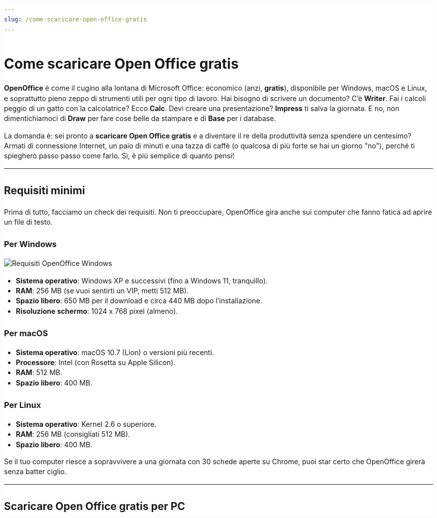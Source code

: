 ```yaml
---
slug: /come-scaricare-open-office-gratis
---
```

# Come scaricare Open Office gratis

**OpenOffice** è come il cugino alla lontana di Microsoft Office: economico (anzi, **gratis**), disponibile per Windows, macOS e Linux, e soprattutto pieno zeppo di strumenti utili per ogni tipo di lavoro. Hai bisogno di scrivere un documento? C’è **Writer**. Fai i calcoli peggio di un gatto con la calcolatrice? Ecco **Calc**. Devi creare una presentazione? **Impress** ti salva la giornata. E no, non dimentichiamoci di **Draw** per fare cose belle da stampare e di **Base** per i database.

La domanda è: sei pronto a **scaricare Open Office gratis** e a diventare il re della produttività senza spendere un centesimo? Armati di connessione Internet, un paio di minuti e una tazza di caffè (o qualcosa di più forte se hai un giorno "no"), perché ti spiegherò passo passo come farlo. Sì, è più semplice di quanto pensi!

---

## Requisiti minimi

Prima di tutto, facciamo un check dei requisiti. Non ti preoccupare, OpenOffice gira anche sui computer che fanno fatica ad aprire un file di testo.

### Per Windows
![Requisiti OpenOffice Windows](/guide-img/output/openoffice_screen9.jpg)
- **Sistema operativo**: Windows XP e successivi (fino a Windows 11, tranquillo).
- **RAM**: 256 MB (se vuoi sentirti un VIP, metti 512 MB).
- **Spazio libero**: 650 MB per il download e circa 440 MB dopo l’installazione.
- **Risoluzione schermo**: 1024 x 768 pixel (almeno).

### Per macOS
- **Sistema operativo**: macOS 10.7 (Lion) o versioni più recenti.
- **Processore**: Intel (con Rosetta su Apple Silicon).
- **RAM**: 512 MB.
- **Spazio libero**: 400 MB.

### Per Linux
- **Sistema operativo**: Kernel 2.6 o superiore.
- **RAM**: 256 MB (consigliati 512 MB).
- **Spazio libero**: 400 MB.

Se il tuo computer riesce a sopravvivere a una giornata con 30 schede aperte su Chrome, puoi star certo che OpenOffice girerà senza batter ciglio.

---

## Scaricare Open Office gratis per PC
